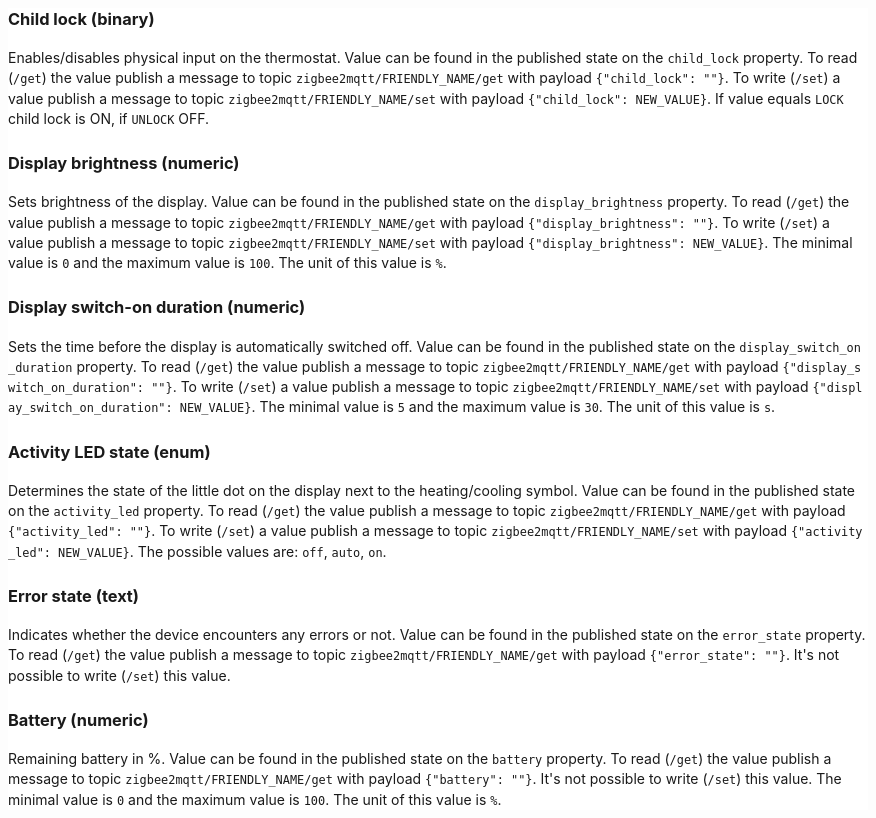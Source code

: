 ### Child lock (binary)
Enables/disables physical input on the thermostat.
Value can be found in the published state on the `child_lock` property.
To read (`/get`) the value publish a message to topic `zigbee2mqtt/FRIENDLY_NAME/get` with payload `{"child_lock": ""}`.
To write (`/set`) a value publish a message to topic `zigbee2mqtt/FRIENDLY_NAME/set` with payload `{"child_lock": NEW_VALUE}`.
If value equals `LOCK` child lock is ON, if `UNLOCK` OFF.

### Display brightness (numeric)
Sets brightness of the display.
Value can be found in the published state on the `display_brightness` property.
To read (`/get`) the value publish a message to topic `zigbee2mqtt/FRIENDLY_NAME/get` with payload `{"display_brightness": ""}`.
To write (`/set`) a value publish a message to topic `zigbee2mqtt/FRIENDLY_NAME/set` with payload `{"display_brightness": NEW_VALUE}`.
The minimal value is `0` and the maximum value is `100`.
The unit of this value is `%`.

### Display switch-on duration (numeric)
Sets the time before the display is automatically switched off.
Value can be found in the published state on the `display_switch_on_duration` property.
To read (`/get`) the value publish a message to topic `zigbee2mqtt/FRIENDLY_NAME/get` with payload `{"display_switch_on_duration": ""}`.
To write (`/set`) a value publish a message to topic `zigbee2mqtt/FRIENDLY_NAME/set` with payload `{"display_switch_on_duration": NEW_VALUE}`.
The minimal value is `5` and the maximum value is `30`.
The unit of this value is `s`.

### Activity LED state (enum)
Determines the state of the little dot on the display next to the heating/cooling symbol.
Value can be found in the published state on the `activity_led` property.
To read (`/get`) the value publish a message to topic `zigbee2mqtt/FRIENDLY_NAME/get` with payload `{"activity_led": ""}`.
To write (`/set`) a value publish a message to topic `zigbee2mqtt/FRIENDLY_NAME/set` with payload `{"activity_led": NEW_VALUE}`.
The possible values are: `off`, `auto`, `on`.

### Error state (text)
Indicates whether the device encounters any errors or not.
Value can be found in the published state on the `error_state` property.
To read (`/get`) the value publish a message to topic `zigbee2mqtt/FRIENDLY_NAME/get` with payload `{"error_state": ""}`.
It's not possible to write (`/set`) this value.

### Battery (numeric)
Remaining battery in %.
Value can be found in the published state on the `battery` property.
To read (`/get`) the value publish a message to topic `zigbee2mqtt/FRIENDLY_NAME/get` with payload `{"battery": ""}`.
It's not possible to write (`/set`) this value.
The minimal value is `0` and the maximum value is `100`.
The unit of this value is `%`.
